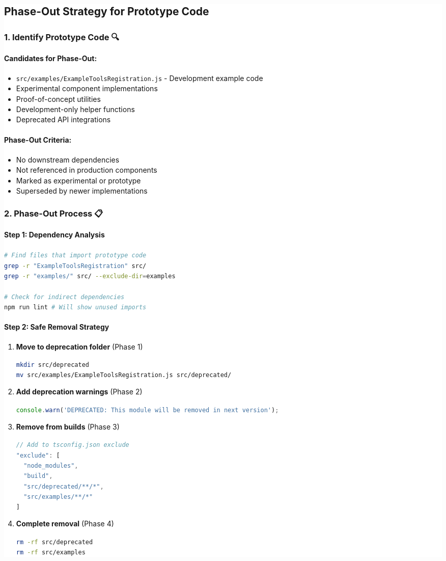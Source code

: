 ## Phase-Out Strategy for Prototype Code

### 1. Identify Prototype Code 🔍

#### Candidates for Phase-Out:
- `src/examples/ExampleToolsRegistration.js` - Development example code
- Experimental component implementations
- Proof-of-concept utilities  
- Development-only helper functions
- Deprecated API integrations

#### Phase-Out Criteria:
- No downstream dependencies
- Not referenced in production components
- Marked as experimental or prototype
- Superseded by newer implementations

### 2. Phase-Out Process 📋

#### Step 1: Dependency Analysis
```bash
# Find files that import prototype code
grep -r "ExampleToolsRegistration" src/
grep -r "examples/" src/ --exclude-dir=examples

# Check for indirect dependencies
npm run lint # Will show unused imports
```

#### Step 2: Safe Removal Strategy
1. **Move to deprecation folder** (Phase 1)
   ```bash
   mkdir src/deprecated
   mv src/examples/ExampleToolsRegistration.js src/deprecated/
   ```

2. **Add deprecation warnings** (Phase 2)
   ```javascript
   console.warn('DEPRECATED: This module will be removed in next version');
   ```

3. **Remove from builds** (Phase 3)
   ```javascript
   // Add to tsconfig.json exclude
   "exclude": [
     "node_modules",
     "build", 
     "src/deprecated/**/*",
     "src/examples/**/*"
   ]
   ```

4. **Complete removal** (Phase 4)
   ```bash
   rm -rf src/deprecated
   rm -rf src/examples
   ```
